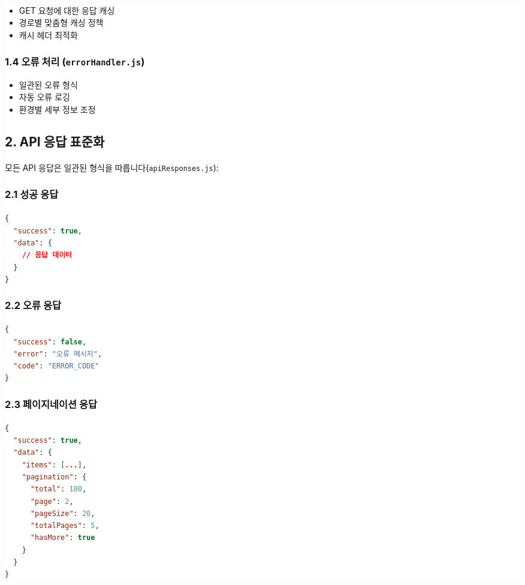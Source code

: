 - GET 요청에 대한 응답 캐싱
- 경로별 맞춤형 캐싱 정책
- 캐시 헤더 최적화

### 1.4 오류 처리 (`errorHandler.js`)

- 일관된 오류 형식
- 자동 오류 로깅
- 환경별 세부 정보 조정

## 2. API 응답 표준화

모든 API 응답은 일관된 형식을 따릅니다(`apiResponses.js`):

### 2.1 성공 응답

```json
{
  "success": true,
  "data": {
    // 응답 데이터
  }
}
```

### 2.2 오류 응답

```json
{
  "success": false,
  "error": "오류 메시지",
  "code": "ERROR_CODE"
}
```

### 2.3 페이지네이션 응답

```json
{
  "success": true,
  "data": {
    "items": [...],
    "pagination": {
      "total": 100,
      "page": 2,
      "pageSize": 20,
      "totalPages": 5,
      "hasMore": true
    }
  }
}
```
